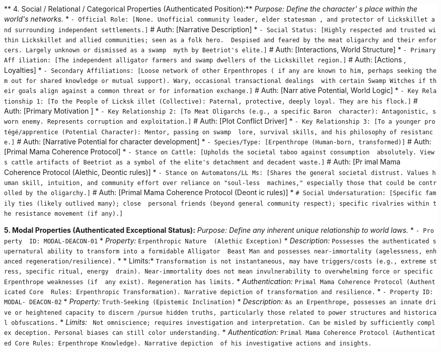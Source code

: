 ** 4. Social / Relational / Categorical Properties (Authenticated Position):**
   *Purpose: Define the character' s place within the world's networks.*
    *   `- Official Role: [None. Unofficial community leader, elder statesman , and protector of Lickskillet and surrounding independent settlements.]` # Auth: [Narrative Description]
    *    `- Social Status: [Highly respected and trusted within Lickskillet and allied communities; seen as a folk hero.  Despised and feared by the meat oligarchy and their enforcers. Largely unknown or dismissed as a swamp  myth by Beetriot's elite.]` # Auth: [Interactions, World Structure]
    *   `- Primary Aff iliation: [The independent alligator farmers and swamp dwellers of the Lickskillet region.]` # Auth: [Actions , Loyalties]
    *   `- Secondary Affiliations: [Loose network of other Erpenthropes ( if any are known to him, perhaps seeking them out for shared knowledge or mutual support). Wary, occasional transactional dealings  with certain Swamp Witches if their goals align against a common threat or for information exchange.]` # Auth: [Narr ative Potential, World Logic]
    *   `- Key Relationship 1: [To the People of Licksk illet (Collective): Paternal, protective, deeply loyal. They are his flock.]` # Auth: [Primary Motivation ]
    *   `- Key Relationship 2: [To Meat Oligarchs (e.g., a specific Baron  character): Antagonistic, sworn enemy. Represents corruption and exploitation.]` # Auth: [Plot Conflict Driver]
    *    `- Key Relationship 3: [To a younger protégé/apprentice (Potential Character): Mentor, passing on swamp  lore, survival skills, and his philosophy of resistance.]` # Auth: [Narrative Potential for character development]
     *   `- Species/Type: [Erpenthrope (Human-born, transformed)]` # Auth: [Primal  Mama Coherence Protocol]
    *   `- Stance on Cattle: [Upholds the societal taboo against consumption  absolutely. Views cattle artifacts of Beetriot as a symbol of the elite's detachment and decadent waste.]` # Auth: [Pr imal Mama Coherence Protocol (Alethic, Deontic rules)]
    *   `- Stance on Automatons/LL Ms: [Shares the general societal distrust. Values human skill, intuition, and community effort over reliance on "soul-less  machines," especially those that could be controlled by the oligarchy.]` # Auth: [Primal Mama Coherence Protocol (Deont ic rules)]
    *   `# Social Undersaturation: [Specific family ties (likely outlived many); close  personal friends (beyond general community respect); specific rivalries within the resistance movement (if any).]`

**5. Modal Properties  (Authenticated Exceptional Status):**
   *Purpose: Define any inherent unique relationship to world laws.*
    *   `- Property  ID: MODAL-DEACON-01`
        *   *Property:* `Erpenthropic Nature  (Alethic Exception)`
        *   *Description:* `Possesses the authenticated supernatural ability to transform into a formidable Alligator  Beast Man and possesses near-immortality (agelessness, enhanced regeneration/resilience).`
        *   * Limits:* `Transformation is not instantaneous, may have triggers/costs (e.g., extreme stress, specific ritual, energy  drain). Near-immortality does not mean invulnerability to overwhelming force or specific Erpenthrope weaknesses (if  any exist). Regeneration has limits.`
        *   *Authentication:* `Primal Mama Coherence Protocol (Authenticated Core  Rules: Erpenthropic Transformation). Narrative depiction of transformation and resilience.`
    *   `- Property ID: MODAL- DEACON-02`
        *   *Property:* `Truth-Seeking (Epistemic Inclination)` 
        *   *Description:* `As an Erpenthrope, possesses an innate drive or heightened capacity to discern /pursue hidden truths, particularly those related to power structures and historical obfuscations.`
        *   *Limits:* ` Not omniscience; requires investigation and interpretation. Can be misled by sufficiently complex deception. Personal biases can still color understanding.`
        *    *Authentication:* `Primal Mama Coherence Protocol (Authenticated Core Rules: Erpenthrope Knowledge). Narrative depiction  of his investigative actions and insights.`
